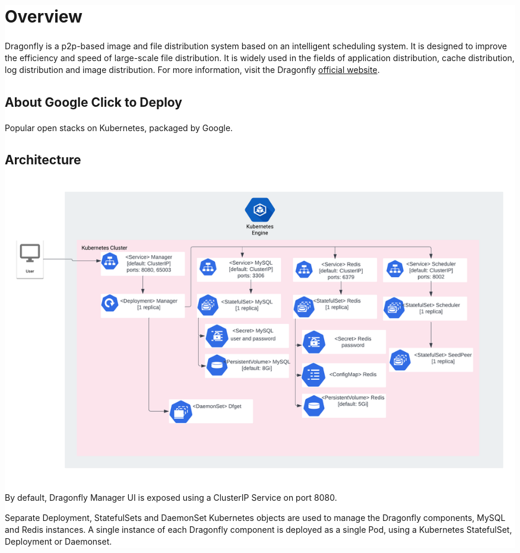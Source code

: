 # Overview

Dragonfly is a p2p-based image and file distribution system based on an intelligent scheduling system. 
It is designed to improve the efficiency and speed of large-scale file distribution. It is widely used in the fields of application distribution, cache distribution, log distribution and image distribution.
For more information, visit the Dragonfly
[official website](https://d7y.io/docs/).

## About Google Click to Deploy

Popular open stacks on Kubernetes, packaged by Google.

## Architecture

![Architecture diagram](resources/dragonfly-k8s-app-architecture.png)

By default, Dragonfly Manager UI is exposed using a ClusterIP Service on port 8080.

Separate Deployment, StatefulSets and DaemonSet Kubernetes objects are used to manage the Dragonfly components,
MySQL and Redis instances. A single instance of each Dragonfly component is deployed as a single Pod,
using a Kubernetes StatefulSet, Deployment or Daemonset.
